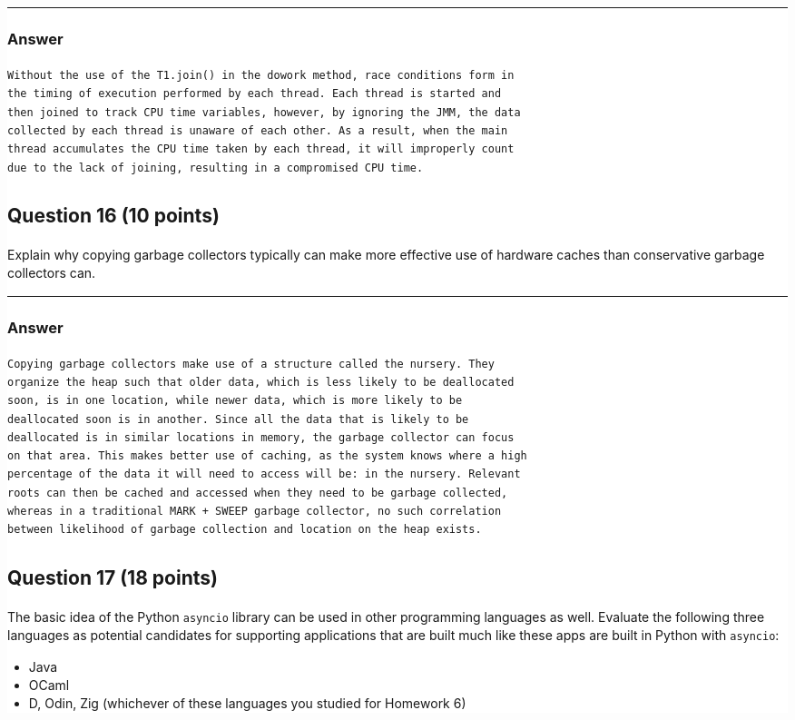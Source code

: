 

------



### Answer

```
Without the use of the T1.join() in the dowork method, race conditions form in
the timing of execution performed by each thread. Each thread is started and
then joined to track CPU time variables, however, by ignoring the JMM, the data
collected by each thread is unaware of each other. As a result, when the main
thread accumulates the CPU time taken by each thread, it will improperly count
due to the lack of joining, resulting in a compromised CPU time.
```



## Question 16 (10 points)

Explain why copying garbage collectors typically can make more effective use of hardware caches than conservative garbage collectors can.



------



### Answer

```
Copying garbage collectors make use of a structure called the nursery. They
organize the heap such that older data, which is less likely to be deallocated
soon, is in one location, while newer data, which is more likely to be
deallocated soon is in another. Since all the data that is likely to be
deallocated is in similar locations in memory, the garbage collector can focus
on that area. This makes better use of caching, as the system knows where a high
percentage of the data it will need to access will be: in the nursery. Relevant
roots can then be cached and accessed when they need to be garbage collected,
whereas in a traditional MARK + SWEEP garbage collector, no such correlation
between likelihood of garbage collection and location on the heap exists.
```



## Question 17 (18 points)

The basic idea of the Python `asyncio` library can be used in other programming languages as well. Evaluate the following three languages as potential candidates for supporting applications that are built much like these apps are built in Python with `asyncio`:



- Java
- OCaml
- D, Odin, Zig (whichever of these languages you studied for Homework 6)
